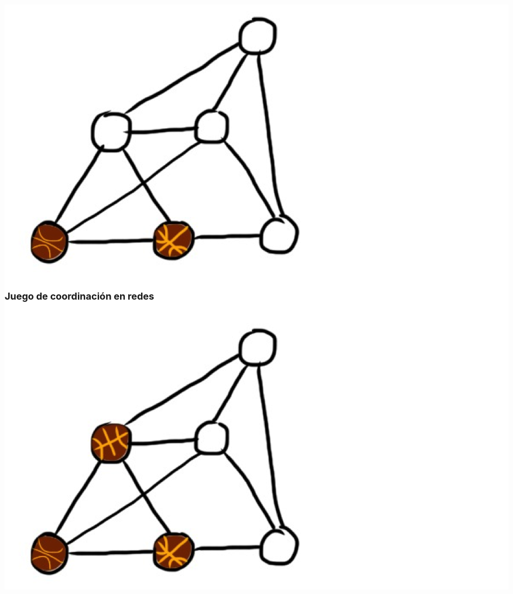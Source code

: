 ![](../images/tema08/coord1.png)

### Juego de coordinación en redes

![](../images/tema08/coord2.png)
